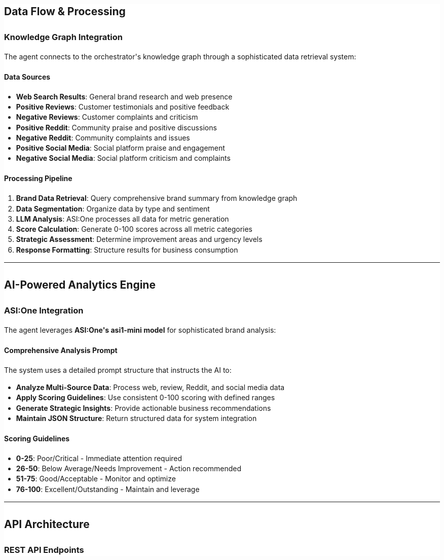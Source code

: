 
## Data Flow & Processing

### **Knowledge Graph Integration**

The agent connects to the orchestrator's knowledge graph through a sophisticated data retrieval system:

#### **Data Sources**
- **Web Search Results**: General brand research and web presence
- **Positive Reviews**: Customer testimonials and positive feedback
- **Negative Reviews**: Customer complaints and criticism
- **Positive Reddit**: Community praise and positive discussions
- **Negative Reddit**: Community complaints and issues
- **Positive Social Media**: Social platform praise and engagement
- **Negative Social Media**: Social platform criticism and complaints

#### **Processing Pipeline**
1. **Brand Data Retrieval**: Query comprehensive brand summary from knowledge graph
2. **Data Segmentation**: Organize data by type and sentiment
3. **LLM Analysis**: ASI:One processes all data for metric generation
4. **Score Calculation**: Generate 0-100 scores across all metric categories
5. **Strategic Assessment**: Determine improvement areas and urgency levels
6. **Response Formatting**: Structure results for business consumption

---

## AI-Powered Analytics Engine

### **ASI:One Integration**

The agent leverages **ASI:One's asi1-mini model** for sophisticated brand analysis:

#### **Comprehensive Analysis Prompt**
The system uses a detailed prompt structure that instructs the AI to:
- **Analyze Multi-Source Data**: Process web, review, Reddit, and social media data
- **Apply Scoring Guidelines**: Use consistent 0-100 scoring with defined ranges
- **Generate Strategic Insights**: Provide actionable business recommendations
- **Maintain JSON Structure**: Return structured data for system integration

#### **Scoring Guidelines**
- **0-25**: Poor/Critical - Immediate attention required
- **26-50**: Below Average/Needs Improvement - Action recommended
- **51-75**: Good/Acceptable - Monitor and optimize
- **76-100**: Excellent/Outstanding - Maintain and leverage

---

## API Architecture

### **REST API Endpoints**
